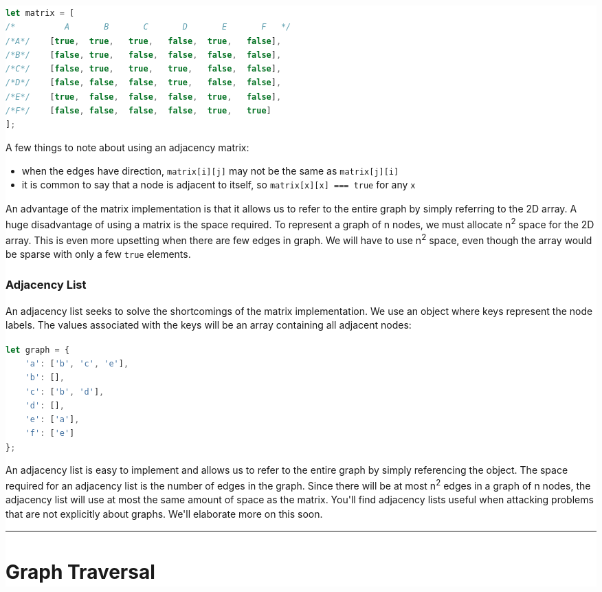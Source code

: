 ```javascript
let matrix = [
/*          A       B       C       D       E       F   */
/*A*/    [true,  true,   true,   false,  true,   false],
/*B*/    [false, true,   false,  false,  false,  false],
/*C*/    [false, true,   true,   true,   false,  false],
/*D*/    [false, false,  false,  true,   false,  false],
/*E*/    [true,  false,  false,  false,  true,   false],
/*F*/    [false, false,  false,  false,  true,   true]
];
```

A few things to note about using an adjacency matrix:

+ when the edges have direction, `matrix[i][j]` may not be the same as
  `matrix[j][i]`
+ it is common to say that a node is adjacent to itself, so `matrix[x][x] ===
  true` for any `x`

An advantage of the matrix implementation is that it allows us to refer to the
entire graph by simply referring to the 2D array. A huge disadvantage of using a
matrix is the space required. To represent a graph of n nodes, we must allocate
n<sup>2</sup> space for the 2D array. This is even more upsetting when there are
few edges in graph. We will have to use n<sup>2</sup> space, even though the
array would be sparse with only a few `true` elements.

### Adjacency List

An adjacency list seeks to solve the shortcomings of the matrix implementation.
We use an object where keys represent the node labels. The values associated
with the keys will be an array containing all adjacent nodes:

```javascript
let graph = {
    'a': ['b', 'c', 'e'],
    'b': [],
    'c': ['b', 'd'],
    'd': [],
    'e': ['a'],
    'f': ['e']
};
```

An adjacency list is easy to implement and allows us to refer to the entire
graph by simply referencing the object. The space required for an adjacency list
is the number of edges in the graph. Since there will be at most n<sup>2</sup>
edges in a graph of n nodes, the adjacency list will use at most the same amount
of space as the matrix. You'll find adjacency lists useful when attacking
problems that are not explicitly about graphs. We'll elaborate more on this
soon.

________________________________________________________________________________
# Graph Traversal
